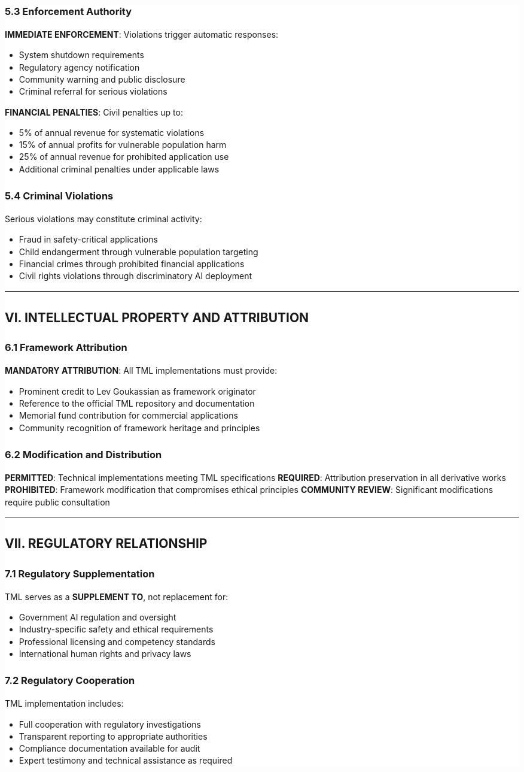 ### 5.3 Enforcement Authority
**IMMEDIATE ENFORCEMENT**: Violations trigger automatic responses:
- System shutdown requirements
- Regulatory agency notification
- Community warning and public disclosure
- Criminal referral for serious violations

**FINANCIAL PENALTIES**: Civil penalties up to:
- 5% of annual revenue for systematic violations
- 15% of annual profits for vulnerable population harm
- 25% of annual revenue for prohibited application use
- Additional criminal penalties under applicable laws

### 5.4 Criminal Violations
Serious violations may constitute criminal activity:
- Fraud in safety-critical applications
- Child endangerment through vulnerable population targeting
- Financial crimes through prohibited financial applications
- Civil rights violations through discriminatory AI deployment

---

## VI. INTELLECTUAL PROPERTY AND ATTRIBUTION

### 6.1 Framework Attribution
**MANDATORY ATTRIBUTION**: All TML implementations must provide:
- Prominent credit to Lev Goukassian as framework originator
- Reference to the official TML repository and documentation
- Memorial fund contribution for commercial applications
- Community recognition of framework heritage and principles

### 6.2 Modification and Distribution
**PERMITTED**: Technical implementations meeting TML specifications
**REQUIRED**: Attribution preservation in all derivative works
**PROHIBITED**: Framework modification that compromises ethical principles
**COMMUNITY REVIEW**: Significant modifications require public consultation

---

## VII. REGULATORY RELATIONSHIP

### 7.1 Regulatory Supplementation
TML serves as a **SUPPLEMENT TO**, not replacement for:
- Government AI regulation and oversight
- Industry-specific safety and ethical requirements
- Professional licensing and competency standards
- International human rights and privacy laws

### 7.2 Regulatory Cooperation
TML implementation includes:
- Full cooperation with regulatory investigations
- Transparent reporting to appropriate authorities
- Compliance documentation available for audit
- Expert testimony and technical assistance as required
